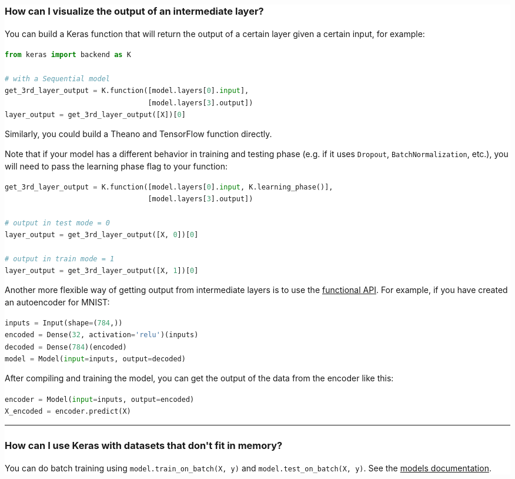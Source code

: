 ### How can I visualize the output of an intermediate layer?

You can build a Keras function that will return the output of a certain layer given a certain input, for example:

```python
from keras import backend as K

# with a Sequential model
get_3rd_layer_output = K.function([model.layers[0].input],
                                  [model.layers[3].output])
layer_output = get_3rd_layer_output([X])[0]
```

Similarly, you could build a Theano and TensorFlow function directly.

Note that if your model has a different behavior in training and testing phase (e.g. if it uses `Dropout`, `BatchNormalization`, etc.), you will need
to pass the learning phase flag to your function:

```python
get_3rd_layer_output = K.function([model.layers[0].input, K.learning_phase()],
                                  [model.layers[3].output])

# output in test mode = 0
layer_output = get_3rd_layer_output([X, 0])[0]

# output in train mode = 1
layer_output = get_3rd_layer_output([X, 1])[0]
```

Another more flexible way of getting output from intermediate layers is to use the [functional API](/getting-started/functional-api-guide). For example, if you have created an autoencoder for MNIST:

```python
inputs = Input(shape=(784,))
encoded = Dense(32, activation='relu')(inputs)
decoded = Dense(784)(encoded)
model = Model(input=inputs, output=decoded)
```

After compiling and training the model, you can get the output of the data from the encoder like this:

```python
encoder = Model(input=inputs, output=encoded)
X_encoded = encoder.predict(X)
```

---

### How can I use Keras with datasets that don't fit in memory?

You can do batch training using `model.train_on_batch(X, y)` and `model.test_on_batch(X, y)`. See the [models documentation](/models/sequential).
